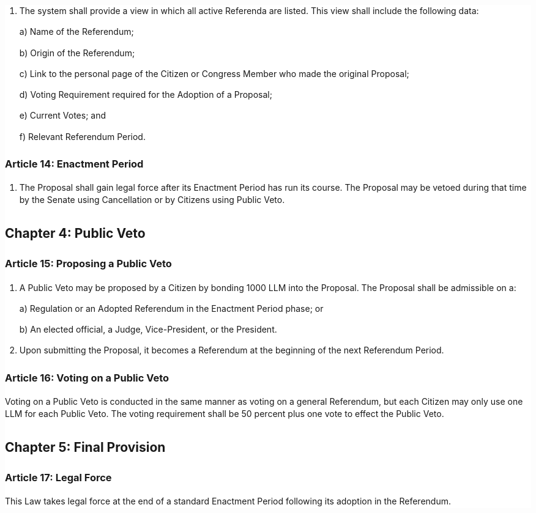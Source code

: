 1. The system shall provide a view in which all active Referenda are listed. This view shall include the following data:

   a) Name of the Referendum;
   
   b) Origin of the Referendum;
   
   c) Link to the personal page of the Citizen or Congress Member who made the original Proposal;
   
   d) Voting Requirement required for the Adoption of a Proposal;
   
   e) Current Votes; and
   
   f) Relevant Referendum Period.

### Article 14: Enactment Period

1. The Proposal shall gain legal force after its Enactment Period has run its course. The Proposal may be vetoed during that time by the Senate using Cancellation or by Citizens using Public Veto.

## Chapter 4: Public Veto

### Article 15: Proposing a Public Veto

1. A Public Veto may be proposed by a Citizen by bonding 1000 LLM into the Proposal. The Proposal shall be admissible on a:

   a) Regulation or an Adopted Referendum in the Enactment Period phase; or
   
   b) An elected official, a Judge, Vice-President, or the President.

3. Upon submitting the Proposal, it becomes a Referendum at the beginning of the next Referendum Period.

### Article 16: Voting on a Public Veto

Voting on a Public Veto is conducted in the same manner as voting on a general Referendum, but each Citizen may only use one LLM for each Public Veto. The voting requirement shall be 50 percent plus one vote to effect the Public Veto.

## Chapter 5: Final Provision

### Article 17: Legal Force

This Law takes legal force at the end of a standard Enactment Period following its adoption in the Referendum.

